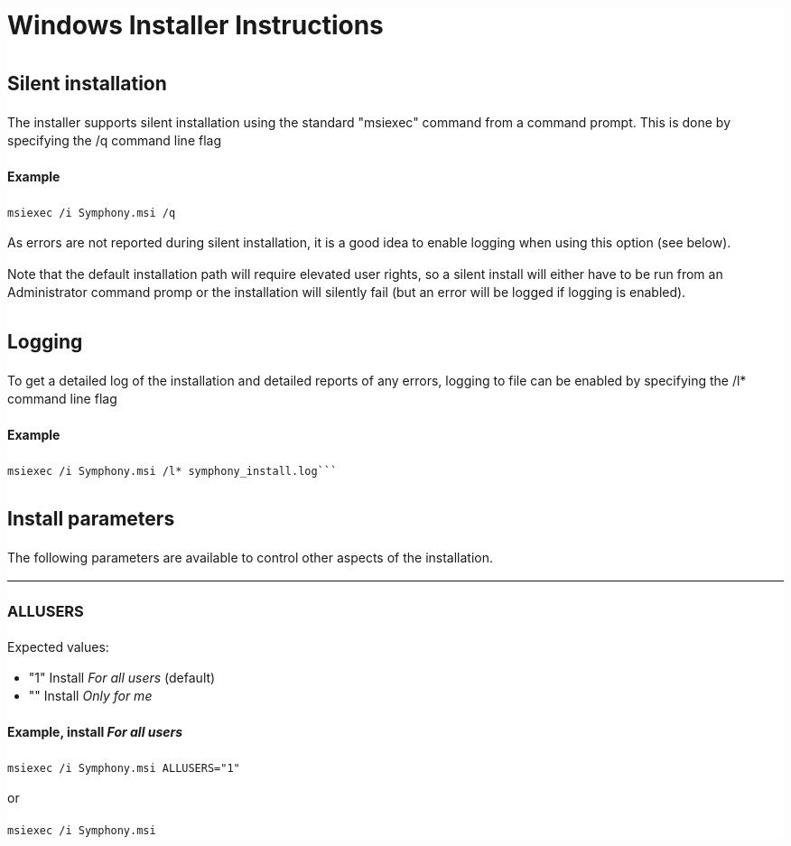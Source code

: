 Windows Installer Instructions
==============================

Silent installation
-------------------

The installer supports silent installation using the standard "msiexec" command from a command prompt. 
This is done by specifying the /q command line flag

#### Example

    msiexec /i Symphony.msi /q

As errors are not reported during silent installation, it is a good idea to enable logging when using 
this option (see below).

Note that the default installation path will require elevated user rights, so a silent install will 
either have to be run from an Administrator command promp or the installation will silently fail 
(but an error will be logged if logging is enabled).


Logging
-------

To get a detailed log of the installation and detailed reports of any errors, logging to file can be 
enabled by specifying the /l* command line flag

#### Example

    msiexec /i Symphony.msi /l* symphony_install.log```


Install parameters
------------------

The following parameters are available to control other aspects of the installation.

-------------------------------------------------------------------
### ALLUSERS

Expected values:

* "1"
  Install *For all users* (default)
* ""
  Install *Only for me*

#### Example, install *For all users*

    msiexec /i Symphony.msi ALLUSERS="1"

or

    msiexec /i Symphony.msi
